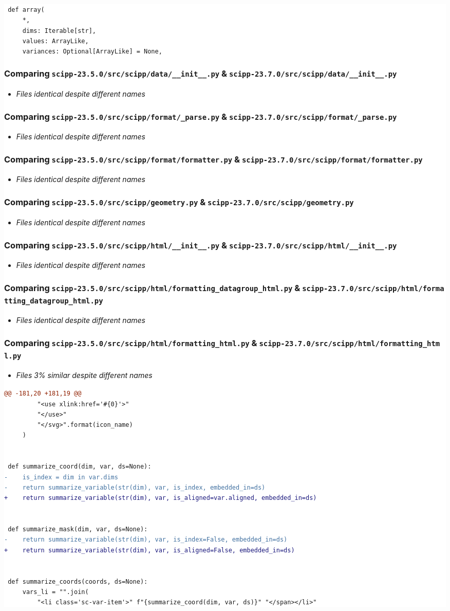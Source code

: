 ```diff
 def array(
     *,
     dims: Iterable[str],
     values: ArrayLike,
     variances: Optional[ArrayLike] = None,
```

### Comparing `scipp-23.5.0/src/scipp/data/__init__.py` & `scipp-23.7.0/src/scipp/data/__init__.py`

 * *Files identical despite different names*

### Comparing `scipp-23.5.0/src/scipp/format/_parse.py` & `scipp-23.7.0/src/scipp/format/_parse.py`

 * *Files identical despite different names*

### Comparing `scipp-23.5.0/src/scipp/format/formatter.py` & `scipp-23.7.0/src/scipp/format/formatter.py`

 * *Files identical despite different names*

### Comparing `scipp-23.5.0/src/scipp/geometry.py` & `scipp-23.7.0/src/scipp/geometry.py`

 * *Files identical despite different names*

### Comparing `scipp-23.5.0/src/scipp/html/__init__.py` & `scipp-23.7.0/src/scipp/html/__init__.py`

 * *Files identical despite different names*

### Comparing `scipp-23.5.0/src/scipp/html/formatting_datagroup_html.py` & `scipp-23.7.0/src/scipp/html/formatting_datagroup_html.py`

 * *Files identical despite different names*

### Comparing `scipp-23.5.0/src/scipp/html/formatting_html.py` & `scipp-23.7.0/src/scipp/html/formatting_html.py`

 * *Files 3% similar despite different names*

```diff
@@ -181,20 +181,19 @@
         "<use xlink:href='#{0}'>"
         "</use>"
         "</svg>".format(icon_name)
     )
 
 
 def summarize_coord(dim, var, ds=None):
-    is_index = dim in var.dims
-    return summarize_variable(str(dim), var, is_index, embedded_in=ds)
+    return summarize_variable(str(dim), var, is_aligned=var.aligned, embedded_in=ds)
 
 
 def summarize_mask(dim, var, ds=None):
-    return summarize_variable(str(dim), var, is_index=False, embedded_in=ds)
+    return summarize_variable(str(dim), var, is_aligned=False, embedded_in=ds)
 
 
 def summarize_coords(coords, ds=None):
     vars_li = "".join(
         "<li class='sc-var-item'>" f"{summarize_coord(dim, var, ds)}" "</span></li>"
```